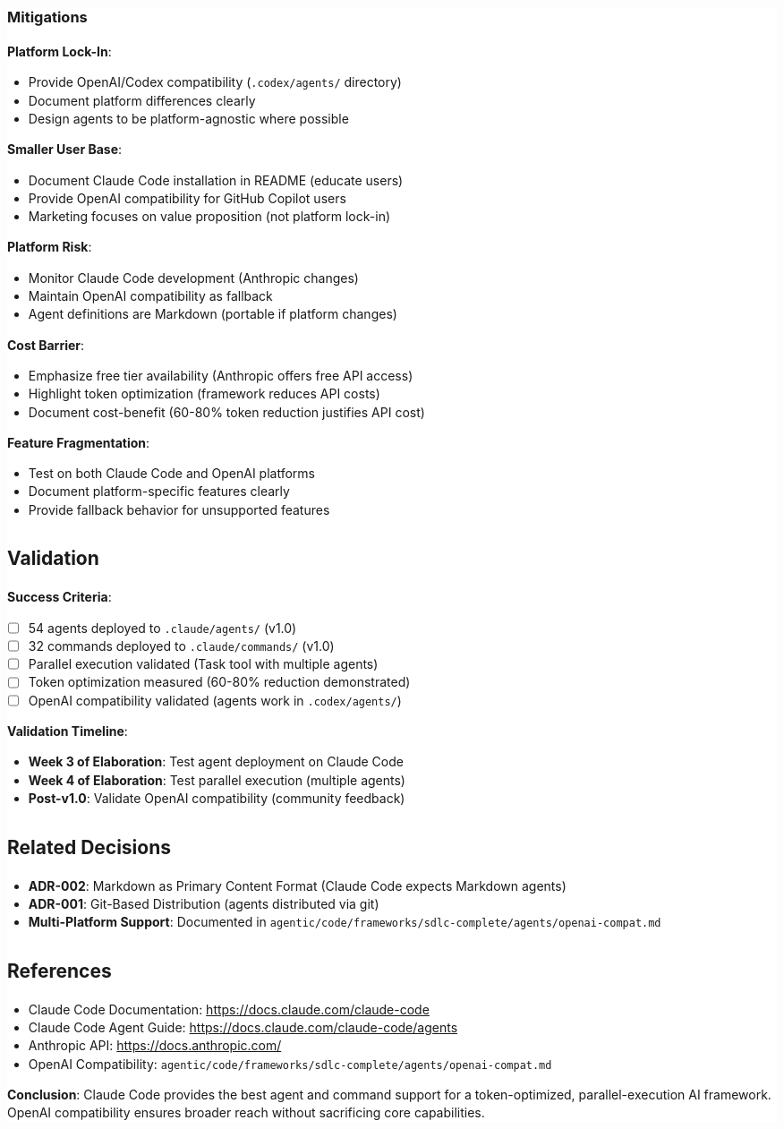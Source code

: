 ### Mitigations

**Platform Lock-In**:
- Provide OpenAI/Codex compatibility (`.codex/agents/` directory)
- Document platform differences clearly
- Design agents to be platform-agnostic where possible

**Smaller User Base**:
- Document Claude Code installation in README (educate users)
- Provide OpenAI compatibility for GitHub Copilot users
- Marketing focuses on value proposition (not platform lock-in)

**Platform Risk**:
- Monitor Claude Code development (Anthropic changes)
- Maintain OpenAI compatibility as fallback
- Agent definitions are Markdown (portable if platform changes)

**Cost Barrier**:
- Emphasize free tier availability (Anthropic offers free API access)
- Highlight token optimization (framework reduces API costs)
- Document cost-benefit (60-80% token reduction justifies API cost)

**Feature Fragmentation**:
- Test on both Claude Code and OpenAI platforms
- Document platform-specific features clearly
- Provide fallback behavior for unsupported features

## Validation

**Success Criteria**:
- [ ] 54 agents deployed to `.claude/agents/` (v1.0)
- [ ] 32 commands deployed to `.claude/commands/` (v1.0)
- [ ] Parallel execution validated (Task tool with multiple agents)
- [ ] Token optimization measured (60-80% reduction demonstrated)
- [ ] OpenAI compatibility validated (agents work in `.codex/agents/`)

**Validation Timeline**:
- **Week 3 of Elaboration**: Test agent deployment on Claude Code
- **Week 4 of Elaboration**: Test parallel execution (multiple agents)
- **Post-v1.0**: Validate OpenAI compatibility (community feedback)

## Related Decisions

- **ADR-002**: Markdown as Primary Content Format (Claude Code expects Markdown agents)
- **ADR-001**: Git-Based Distribution (agents distributed via git)
- **Multi-Platform Support**: Documented in `agentic/code/frameworks/sdlc-complete/agents/openai-compat.md`

## References

- Claude Code Documentation: https://docs.claude.com/claude-code
- Claude Code Agent Guide: https://docs.claude.com/claude-code/agents
- Anthropic API: https://docs.anthropic.com/
- OpenAI Compatibility: `agentic/code/frameworks/sdlc-complete/agents/openai-compat.md`

**Conclusion**: Claude Code provides the best agent and command support for a token-optimized, parallel-execution AI framework. OpenAI compatibility ensures broader reach without sacrificing core capabilities.
